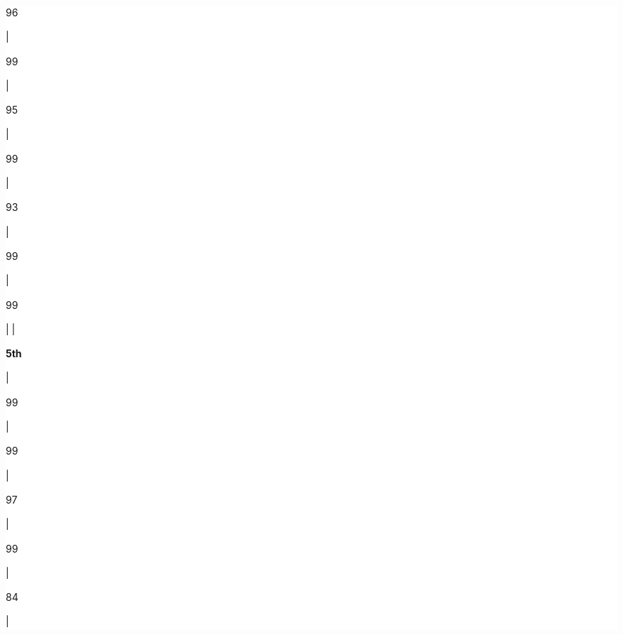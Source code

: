 96

 | 

99

 | 

95

 | 

99

 | 

93

 | 

99

 | 

99

 |
| 

**5th**

 | 

99

 | 

99

 | 

97

 | 

99

 | 

84

 | 
